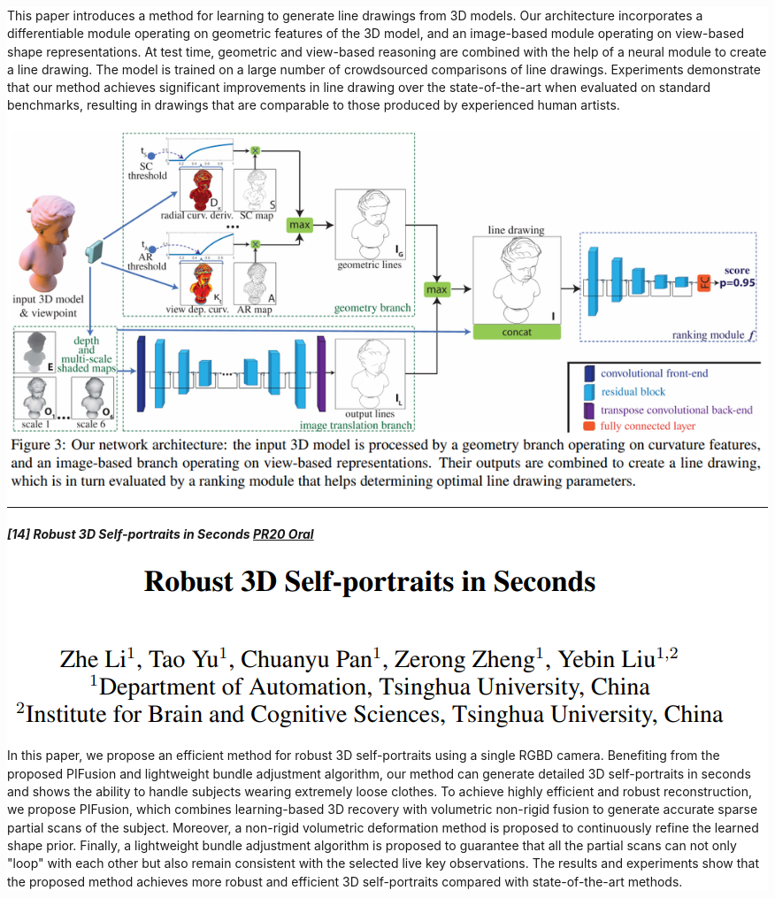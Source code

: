 This paper introduces a method for learning to generate line drawings from 3D models. Our architecture incorporates a differentiable module operating on geometric features of the 3D model, and an image-based module operating on view-based shape representations. At test time, geometric and view-based reasoning are combined with the help of a neural module to create a line drawing. The model is trained on a large number of crowdsourced comparisons of line drawings. Experiments demonstrate that our method achieves significant improvements in line drawing over the state-of-the-art when evaluated on standard benchmarks, resulting in drawings that are comparable to those produced by experienced human artists.

![NCfig3](https://github.com/Pan3D/Daily-Paper-CVPR20/blob/master/Face%2C%20Graph%2C%20Others/NCfig3.png)

---

##### [14] Robust 3D Self-portraits in Seconds [PR20 Oral](https://arxiv.org/pdf/2004.02460.pdf) 

![R3DSPT](https://github.com/Pan3D/Daily-Paper-CVPR20/blob/master/Face%2C%20Graph%2C%20Others/R3DSPT.png)

In this paper, we propose an efficient method for robust 3D self-portraits using a single RGBD camera. Benefiting from the proposed PIFusion and lightweight bundle adjustment algorithm, our method can generate detailed 3D self-portraits in seconds and shows the ability to handle subjects wearing extremely loose clothes. To achieve highly efficient and robust reconstruction, we propose PIFusion, which combines learning-based 3D recovery with volumetric non-rigid fusion to generate accurate sparse partial scans of the subject. Moreover, a non-rigid volumetric deformation method is proposed to continuously refine the learned shape prior. Finally, a lightweight bundle adjustment algorithm is proposed to guarantee that all the partial scans can not only "loop" with each other but also remain consistent with the selected live key observations. The results and experiments show that the proposed method achieves more robust and efficient 3D self-portraits compared with state-of-the-art methods.
